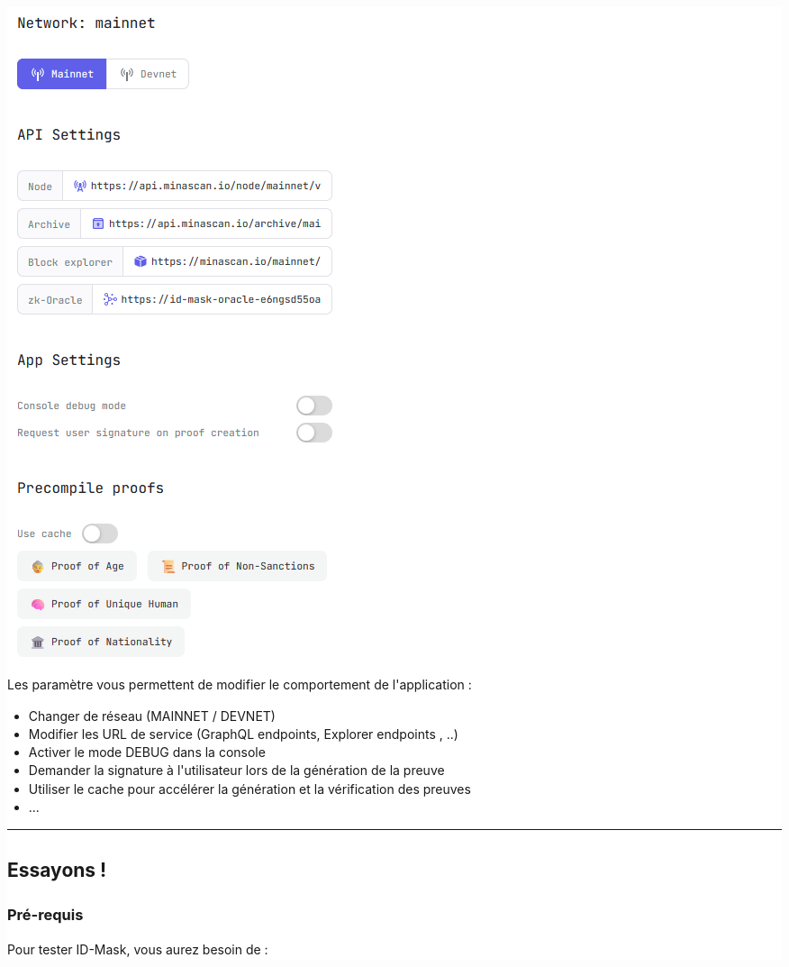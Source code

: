 ![Settings](./img/idmask13.png)

Les paramètre vous permettent de modifier le comportement de l'application :

* Changer de réseau (MAINNET / DEVNET)
* Modifier les URL de service (GraphQL endpoints, Explorer endpoints , ..)
* Activer le mode DEBUG dans la console
* Demander la signature à l'utilisateur lors de la génération de la preuve
* Utiliser le cache pour accélérer la génération et la vérification des preuves 
* ...

* * * 
## Essayons !
### Pré-requis
Pour tester ID-Mask, vous aurez besoin de :  
